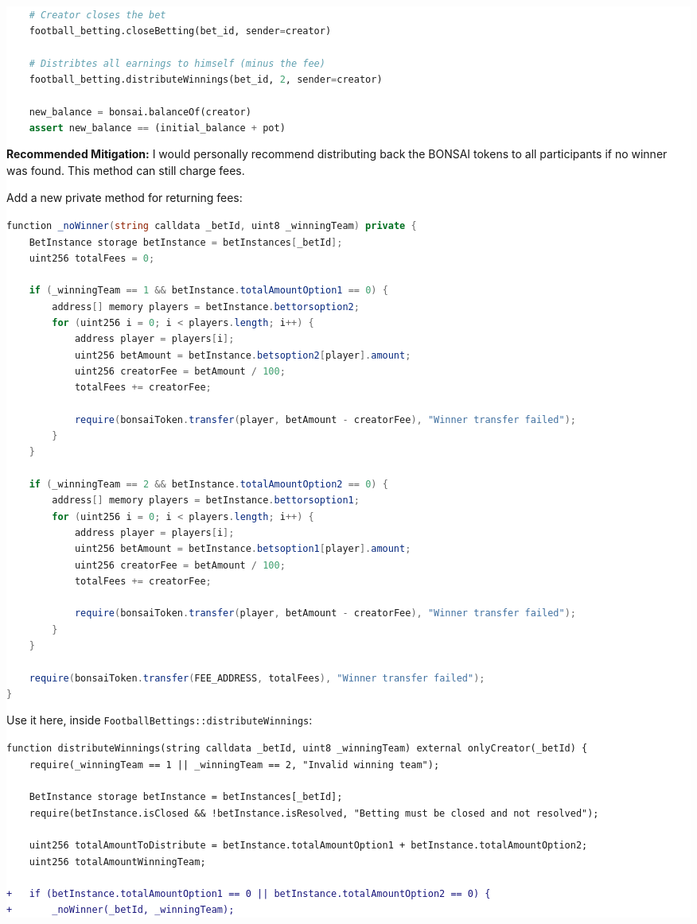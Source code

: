 ```python
    # Creator closes the bet
    football_betting.closeBetting(bet_id, sender=creator)
    
    # Distribtes all earnings to himself (minus the fee)
    football_betting.distributeWinnings(bet_id, 2, sender=creator)
    
    new_balance = bonsai.balanceOf(creator)
    assert new_balance == (initial_balance + pot)
```

**Recommended Mitigation:** I would personally recommend distributing back the BONSAI tokens to all participants if no winner was found. This method can still charge fees.

Add a new private method for returning fees:
```cs
function _noWinner(string calldata _betId, uint8 _winningTeam) private {
    BetInstance storage betInstance = betInstances[_betId];
    uint256 totalFees = 0;

    if (_winningTeam == 1 && betInstance.totalAmountOption1 == 0) {
        address[] memory players = betInstance.bettorsoption2;
        for (uint256 i = 0; i < players.length; i++) {
            address player = players[i];
            uint256 betAmount = betInstance.betsoption2[player].amount;
            uint256 creatorFee = betAmount / 100;
            totalFees += creatorFee;

            require(bonsaiToken.transfer(player, betAmount - creatorFee), "Winner transfer failed");
        }
    }

    if (_winningTeam == 2 && betInstance.totalAmountOption2 == 0) {
        address[] memory players = betInstance.bettorsoption1;
        for (uint256 i = 0; i < players.length; i++) {
            address player = players[i];
            uint256 betAmount = betInstance.betsoption1[player].amount;
            uint256 creatorFee = betAmount / 100;
            totalFees += creatorFee;

            require(bonsaiToken.transfer(player, betAmount - creatorFee), "Winner transfer failed");
        }
    }

    require(bonsaiToken.transfer(FEE_ADDRESS, totalFees), "Winner transfer failed");
}
```

Use it here, inside `FootballBettings::distributeWinnings`:
```diff
function distributeWinnings(string calldata _betId, uint8 _winningTeam) external onlyCreator(_betId) {
    require(_winningTeam == 1 || _winningTeam == 2, "Invalid winning team");

    BetInstance storage betInstance = betInstances[_betId];
    require(betInstance.isClosed && !betInstance.isResolved, "Betting must be closed and not resolved");

    uint256 totalAmountToDistribute = betInstance.totalAmountOption1 + betInstance.totalAmountOption2;
    uint256 totalAmountWinningTeam;

+   if (betInstance.totalAmountOption1 == 0 || betInstance.totalAmountOption2 == 0) {
+       _noWinner(_betId, _winningTeam);
```